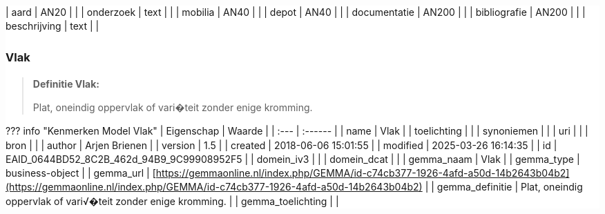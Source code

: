 | aard | AN20 |  |
| onderzoek | text |  |
| mobilia | AN40 |  |
| depot | AN40 |  |
| documentatie | AN200 |  |
| bibliografie | AN200 |  |
| beschrijving | text |  |



### Vlak
> **Definitie Vlak:** 
>
> Plat, oneindig oppervlak of vari�teit zonder enige kromming.

??? info "Kenmerken Model Vlak"
    | Eigenschap | Waarde |
    | :--- | :------ |
    | name | Vlak |
    | toelichting |  |
    | synoniemen |  |
    | uri |  |
    | bron |  |
    | author | Arjen Brienen |
    | version | 1.5 |
    | created | 2018-06-06 15:01:55 |
    | modified | 2025-03-26 16:14:35 |
    | id | EAID_0644BD52_8C2B_462d_94B9_9C99908952F5 |
    | domein_iv3 |  |
    | domein_dcat |  |
    | gemma_naam | Vlak |
    | gemma_type | business-object |
    | gemma_url | [https://gemmaonline.nl/index.php/GEMMA/id-c74cb377-1926-4afd-a50d-14b2643b04b2](https://gemmaonline.nl/index.php/GEMMA/id-c74cb377-1926-4afd-a50d-14b2643b04b2) |
    | gemma_definitie | Plat, oneindig oppervlak of vari√�teit zonder enige kromming. |
    | gemma_toelichting |  |
    